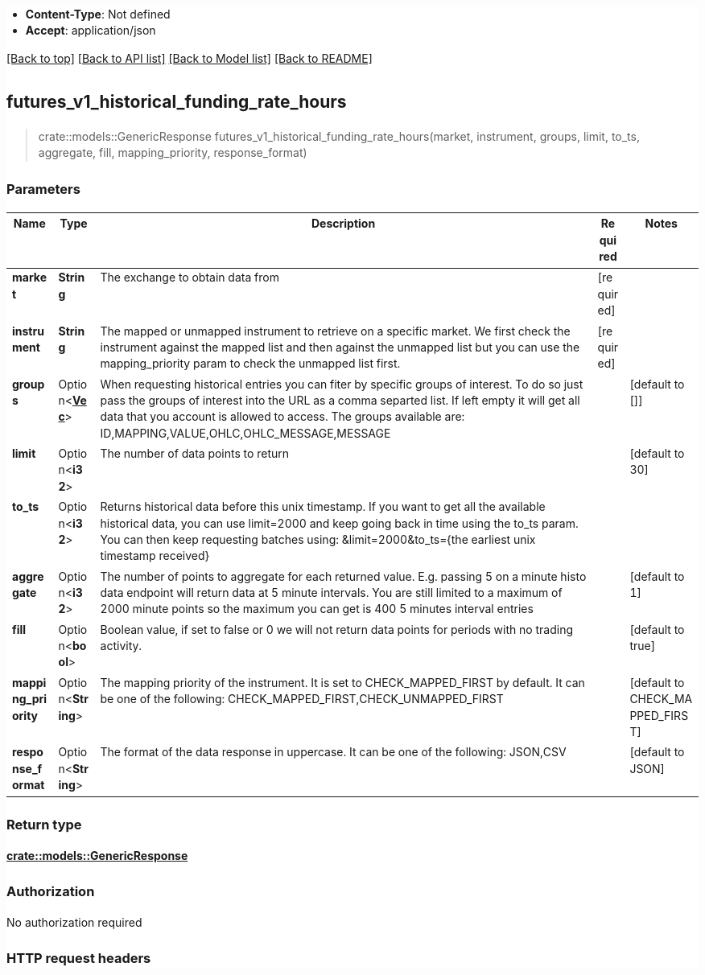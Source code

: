 - **Content-Type**: Not defined
- **Accept**: application/json

[[Back to top]](#) [[Back to API list]](../README.md#documentation-for-api-endpoints) [[Back to Model list]](../README.md#documentation-for-models) [[Back to README]](../README.md)


## futures_v1_historical_funding_rate_hours

> crate::models::GenericResponse futures_v1_historical_funding_rate_hours(market, instrument, groups, limit, to_ts, aggregate, fill, mapping_priority, response_format)


### Parameters


Name | Type | Description  | Required | Notes
------------- | ------------- | ------------- | ------------- | -------------
**market** | **String** | The exchange to obtain data from | [required] |
**instrument** | **String** | The mapped or unmapped instrument to retrieve on a specific market. We first check the instrument against the mapped list and then against the unmapped list          but you can use the mapping_priority param to check the unmapped list first. | [required] |
**groups** | Option<[**Vec<String>**](String.md)> | When requesting historical entries you can fiter by specific groups of interest. To do so just pass the groups of interest into the URL as a comma separted list. If left empty it will get all data that you account is allowed to access. The groups available are: ID,MAPPING,VALUE,OHLC,OHLC_MESSAGE,MESSAGE |  |[default to []]
**limit** | Option<**i32**> | The number of data points to return |  |[default to 30]
**to_ts** | Option<**i32**> | Returns historical data before this unix timestamp. If you want to get all the available historical data, you can use limit=2000 and keep going back in time using the to_ts param. You can then keep requesting batches using: &limit=2000&to_ts={the earliest unix timestamp received} |  |
**aggregate** | Option<**i32**> | The number of points to aggregate for each returned value. E.g. passing 5 on a minute histo data endpoint will return data at 5 minute intervals. You are still limited to a maximum of 2000 minute points so the maximum you can get is 400 5 minutes interval entries |  |[default to 1]
**fill** | Option<**bool**> | Boolean value, if set to false or 0 we will not return data points for periods with no trading activity. |  |[default to true]
**mapping_priority** | Option<**String**> | The mapping priority of the instrument. It is set to CHECK_MAPPED_FIRST by default. It can be one of the following: CHECK_MAPPED_FIRST,CHECK_UNMAPPED_FIRST |  |[default to CHECK_MAPPED_FIRST]
**response_format** | Option<**String**> | The format of the data response in uppercase. It can be one of the following: JSON,CSV |  |[default to JSON]

### Return type

[**crate::models::GenericResponse**](GENERIC_RESPONSE.md)

### Authorization

No authorization required

### HTTP request headers
